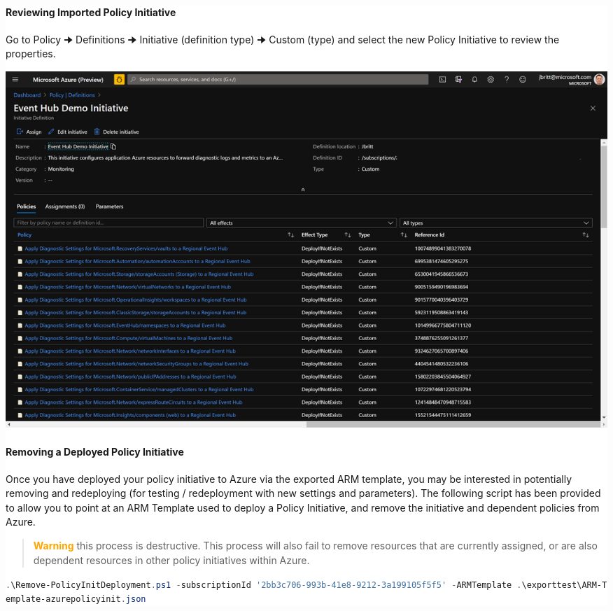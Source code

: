 #### Reviewing Imported Policy Initiative

Go to Policy 🠊 Definitions 🠊 Initiative (definition type) 🠊 Custom (type) and select the new Policy Initiative to review the properties.

![policy init view](./media/EH-PolicyInitiative.png)

#### Removing a Deployed Policy Initiative

Once you have deployed your policy initiative to Azure via the exported ARM template, you may be interested in potentially removing and redeploying (for testing / redeployment with new settings and parameters).  The following script has been provided to allow you to point at an ARM Template used to deploy a Policy Initiative, and remove the initiative and dependent policies from Azure.  

> <span style="color:orange">**Warning**</span> this process is destructive.  This process will also fail to remove resources that are currently assigned, or are also dependent resources in other policy initiatives within Azure.

``` powershell
.\Remove-PolicyInitDeployment.ps1 -subscriptionId '2bb3c706-993b-41e8-9212-3a199105f5f5' -ARMTemplate .\exporttest\ARM-Template-azurepolicyinit.json
```
